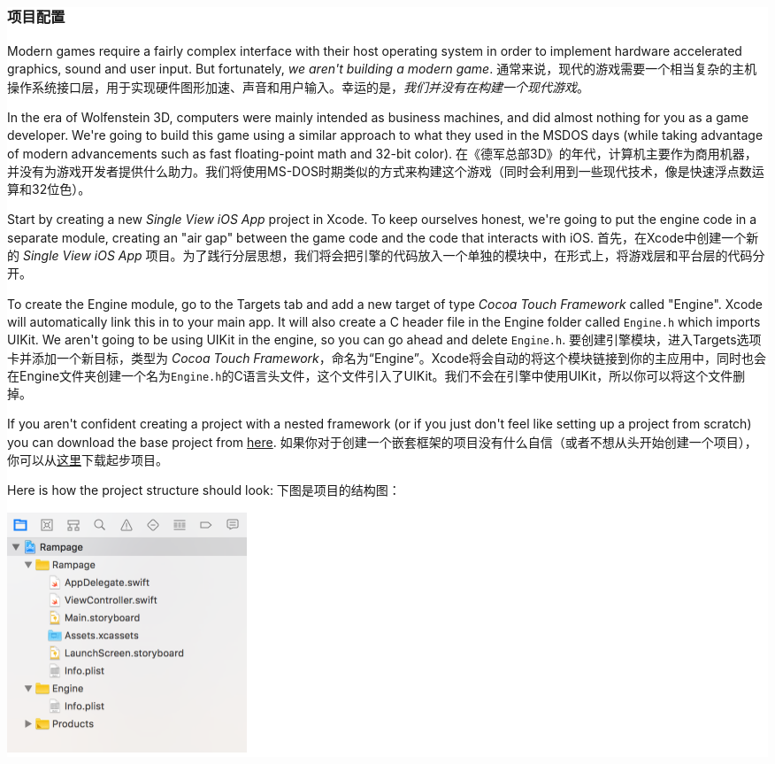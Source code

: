 ### 项目配置

Modern games require a fairly complex interface with their host operating system in order to implement hardware accelerated graphics, sound and user input. But fortunately, *we aren't building a modern game*.
通常来说，现代的游戏需要一个相当复杂的主机操作系统接口层，用于实现硬件图形加速、声音和用户输入。幸运的是，*我们并没有在构建一个现代游戏*。

In the era of Wolfenstein 3D, computers were mainly intended as business machines, and did almost nothing for you as a game developer. We're going to build this game using a similar approach to what they used in the MSDOS days (while taking advantage of modern advancements such as fast floating-point math and 32-bit color).
在《德军总部3D》的年代，计算机主要作为商用机器，并没有为游戏开发者提供什么助力。我们将使用MS-DOS时期类似的方式来构建这个游戏（同时会利用到一些现代技术，像是快速浮点数运算和32位色）。

Start by creating a new *Single View iOS App* project in Xcode. To keep ourselves honest, we're going to put the engine code in a separate module, creating an "air gap" between the game code and the code that interacts with iOS.
首先，在Xcode中创建一个新的 *Single View iOS App* 项目。为了践行分层思想，我们将会把引擎的代码放入一个单独的模块中，在形式上，将游戏层和平台层的代码分开。

To create the Engine module, go to the Targets tab and add a new target of type *Cocoa Touch Framework* called "Engine". Xcode will automatically link this in to your main app. It will also create a C header file in the Engine folder called `Engine.h` which imports UIKit. We aren't going to be using UIKit in the engine, so you can go ahead and delete `Engine.h`.
要创建引擎模块，进入Targets选项卡并添加一个新目标，类型为 *Cocoa Touch Framework*，命名为“Engine”。Xcode将会自动的将这个模块链接到你的主应用中，同时也会在Engine文件夹创建一个名为`Engine.h`的C语言头文件，这个文件引入了UIKit。我们不会在引擎中使用UIKit，所以你可以将这个文件删掉。

If you aren't confident creating a project with a nested framework (or if you just don't feel like setting up a project from scratch) you can download the base project from [here](https://github.com/nicklockwood/RetroRampage/archive/Start.zip).
如果你对于创建一个嵌套框架的项目没有什么自信（或者不想从头开始创建一个项目），你可以从[这里](https://github.com/nicklockwood/RetroRampage/archive/Start.zip)下载起步项目。

Here is how the project structure should look:
下图是项目的结构图：

<img src="Images/ProjectStructure.png" width="271" alt="Initial project structure">
